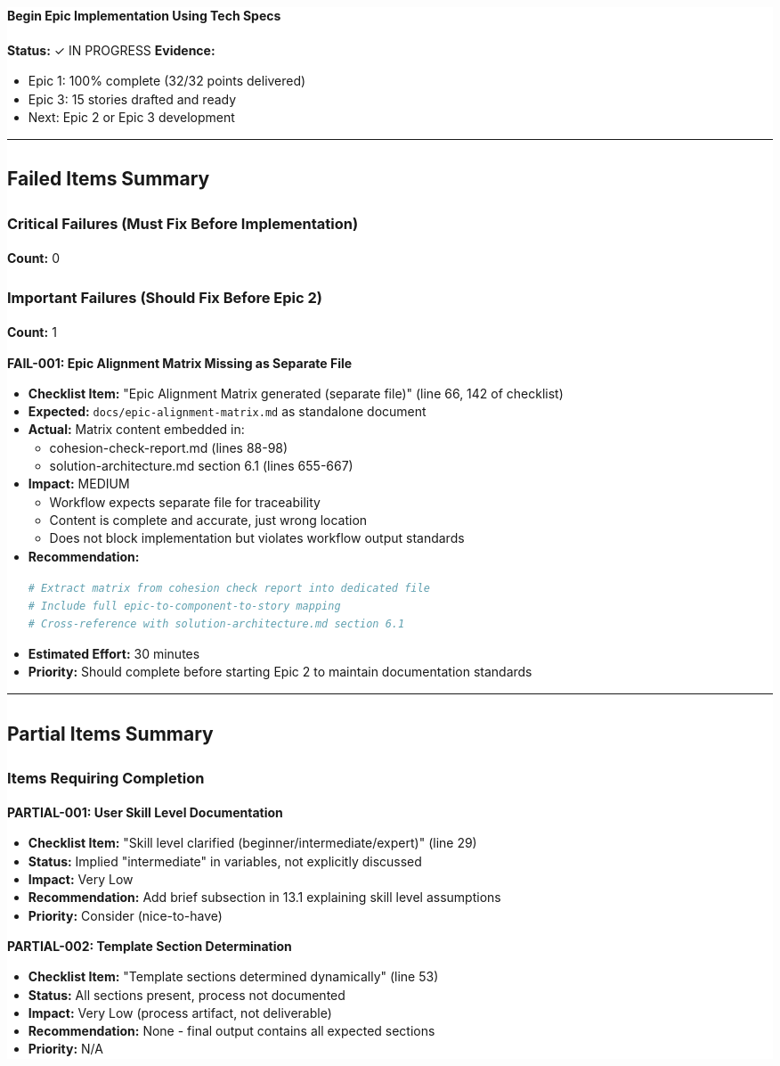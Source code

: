 #### Begin Epic Implementation Using Tech Specs
**Status:** ✓ IN PROGRESS
**Evidence:**
- Epic 1: 100% complete (32/32 points delivered)
- Epic 3: 15 stories drafted and ready
- Next: Epic 2 or Epic 3 development

---

## Failed Items Summary

### Critical Failures (Must Fix Before Implementation)
**Count:** 0

### Important Failures (Should Fix Before Epic 2)
**Count:** 1

**FAIL-001: Epic Alignment Matrix Missing as Separate File**
- **Checklist Item:** "Epic Alignment Matrix generated (separate file)" (line 66, 142 of checklist)
- **Expected:** `docs/epic-alignment-matrix.md` as standalone document
- **Actual:** Matrix content embedded in:
  - cohesion-check-report.md (lines 88-98)
  - solution-architecture.md section 6.1 (lines 655-667)
- **Impact:** MEDIUM
  - Workflow expects separate file for traceability
  - Content is complete and accurate, just wrong location
  - Does not block implementation but violates workflow output standards
- **Recommendation:**
  ```bash
  # Extract matrix from cohesion check report into dedicated file
  # Include full epic-to-component-to-story mapping
  # Cross-reference with solution-architecture.md section 6.1
  ```
- **Estimated Effort:** 30 minutes
- **Priority:** Should complete before starting Epic 2 to maintain documentation standards

---

## Partial Items Summary

### Items Requiring Completion

**PARTIAL-001: User Skill Level Documentation**
- **Checklist Item:** "Skill level clarified (beginner/intermediate/expert)" (line 29)
- **Status:** Implied "intermediate" in variables, not explicitly discussed
- **Impact:** Very Low
- **Recommendation:** Add brief subsection in 13.1 explaining skill level assumptions
- **Priority:** Consider (nice-to-have)

**PARTIAL-002: Template Section Determination**
- **Checklist Item:** "Template sections determined dynamically" (line 53)
- **Status:** All sections present, process not documented
- **Impact:** Very Low (process artifact, not deliverable)
- **Recommendation:** None - final output contains all expected sections
- **Priority:** N/A
